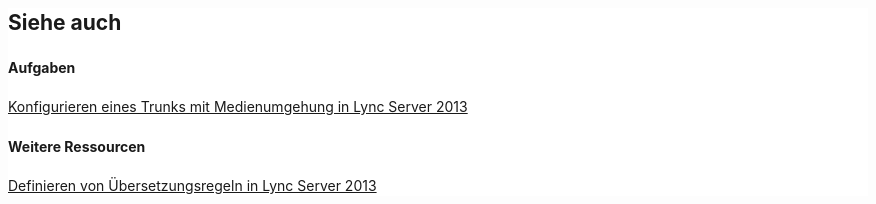 

## Siehe auch

#### Aufgaben

[Konfigurieren eines Trunks mit Medienumgehung in Lync Server 2013](lync-server-2013-configure-a-trunk-with-media-bypass.md)  

#### Weitere Ressourcen

[Definieren von Übersetzungsregeln in Lync Server 2013](lync-server-2013-defining-translation-rules.md)

